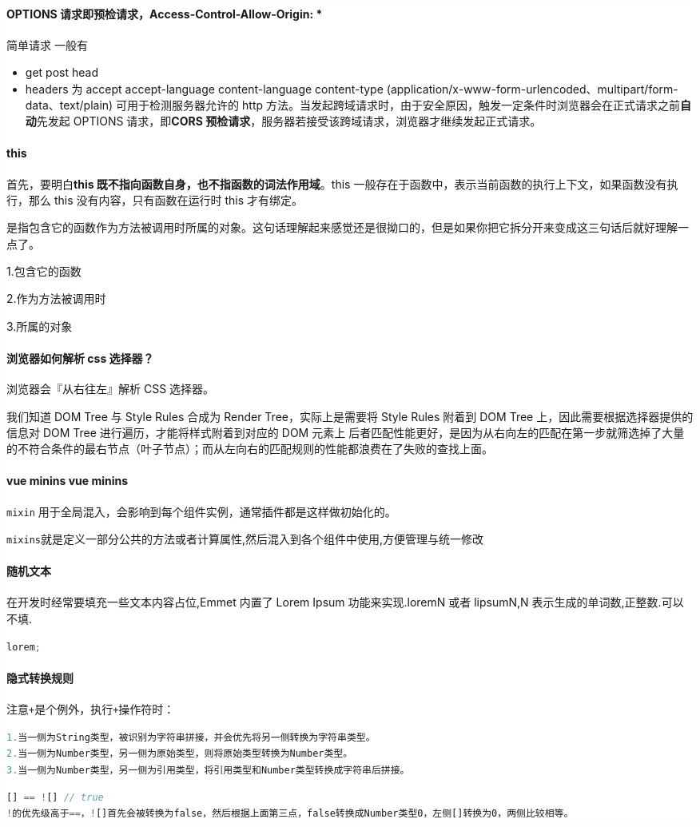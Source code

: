#### OPTIONS 请求即**预检请求**，Access-Control-Allow-Origin: \*
简单请求 一般有
 + get post head
 + headers 为 
 accept
 accept-language
 content-language
 content-type (application/x-www-form-urlencoded、multipart/form-data、text/plain)
可用于检测服务器允许的 http 方法。当发起跨域请求时，由于安全原因，触发一定条件时浏览器会在正式请求之前**自动**先发起 OPTIONS 请求，即**CORS 预检请求**，服务器若接受该跨域请求，浏览器才继续发起正式请求。
#### this
首先，要明白**this 既不指向函数自身，也不指函数的词法作用域**。this 一般存在于函数中，表示当前函数的执行上下文，如果函数没有执行，那么 this 没有内容，只有函数在运行时 this 才有绑定。

是指包含它的函数作为方法被调用时所属的对象。这句话理解起来感觉还是很拗口的，但是如果你把它拆分开来变成这三句话后就好理解一点了。

1.包含它的函数

2.作为方法被调用时

3.所属的对象

#### 浏览器如何解析 css 选择器？

浏览器会『从右往左』解析 CSS 选择器。

我们知道 DOM Tree 与 Style Rules 合成为 Render Tree，实际上是需要将 Style Rules 附着到 DOM Tree 上，因此需要根据选择器提供的信息对 DOM Tree 进行遍历，才能将样式附着到对应的 DOM 元素上 后者匹配性能更好，是因为从右向左的匹配在第一步就筛选掉了大量的不符合条件的最右节点（叶子节点）；而从左向右的匹配规则的性能都浪费在了失败的查找上面。

#### vue minins vue minins

`mixin` 用于全局混入，会影响到每个组件实例，通常插件都是这样做初始化的。

`mixins`就是定义一部分公共的方法或者计算属性,然后混入到各个组件中使用,方便管理与统一修改

#### 随机文本

在开发时经常要填充一些文本内容占位,Emmet 内置了 Lorem Ipsum 功能来实现.loremN 或者 lipsumN,N 表示生成的单词数,正整数.可以不填.

```javascript
lorem;
```

#### 隐式转换规则

注意`+`是个例外，执行`+`操作符时：

```javascript
1.当一侧为String类型，被识别为字符串拼接，并会优先将另一侧转换为字符串类型。
2.当一侧为Number类型，另一侧为原始类型，则将原始类型转换为Number类型。
3.当一侧为Number类型，另一侧为引用类型，将引用类型和Number类型转换成字符串后拼接。
```

```javascript
[] == ![] // true
!的优先级高于==，![]首先会被转换为false，然后根据上面第三点，false转换成Number类型0，左侧[]转换为0，两侧比较相等。
```
